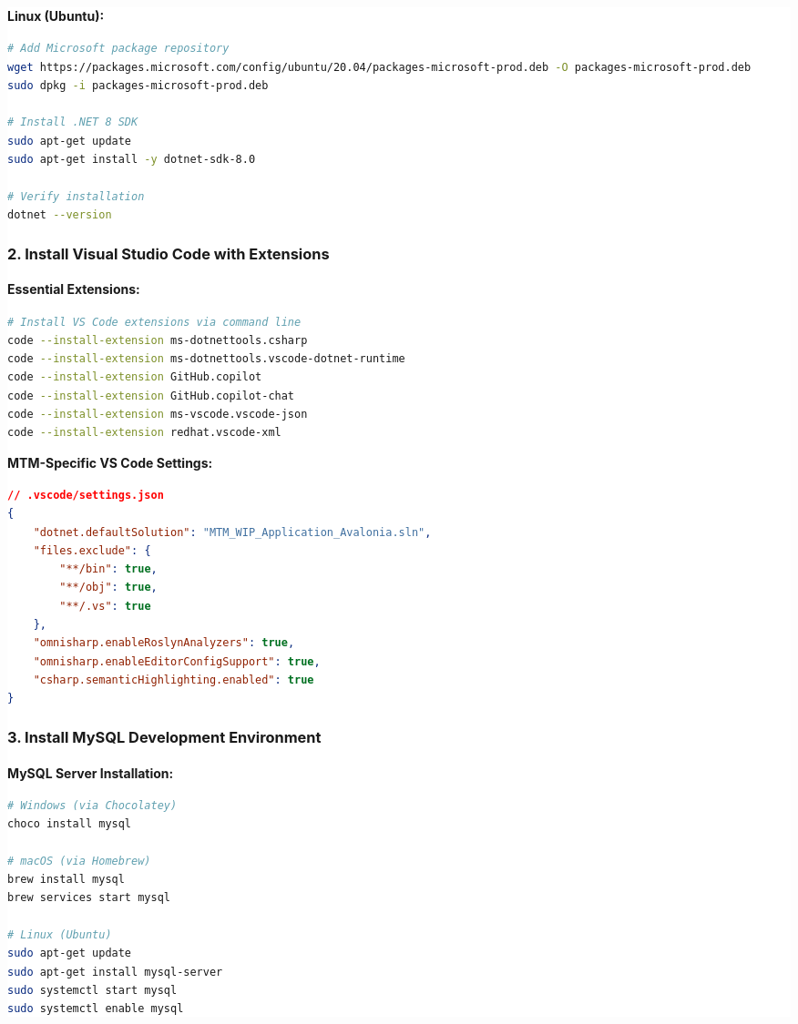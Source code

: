 **Linux (Ubuntu):**
```bash
# Add Microsoft package repository
wget https://packages.microsoft.com/config/ubuntu/20.04/packages-microsoft-prod.deb -O packages-microsoft-prod.deb
sudo dpkg -i packages-microsoft-prod.deb

# Install .NET 8 SDK
sudo apt-get update
sudo apt-get install -y dotnet-sdk-8.0

# Verify installation
dotnet --version
```

### 2. Install Visual Studio Code with Extensions

**Essential Extensions:**
```bash
# Install VS Code extensions via command line
code --install-extension ms-dotnettools.csharp
code --install-extension ms-dotnettools.vscode-dotnet-runtime
code --install-extension GitHub.copilot
code --install-extension GitHub.copilot-chat
code --install-extension ms-vscode.vscode-json
code --install-extension redhat.vscode-xml
```

**MTM-Specific VS Code Settings:**
```json
// .vscode/settings.json
{
    "dotnet.defaultSolution": "MTM_WIP_Application_Avalonia.sln",
    "files.exclude": {
        "**/bin": true,
        "**/obj": true,
        "**/.vs": true
    },
    "omnisharp.enableRoslynAnalyzers": true,
    "omnisharp.enableEditorConfigSupport": true,
    "csharp.semanticHighlighting.enabled": true
}
```

### 3. Install MySQL Development Environment

**MySQL Server Installation:**
```bash
# Windows (via Chocolatey)
choco install mysql

# macOS (via Homebrew)
brew install mysql
brew services start mysql

# Linux (Ubuntu)
sudo apt-get update
sudo apt-get install mysql-server
sudo systemctl start mysql
sudo systemctl enable mysql
```
